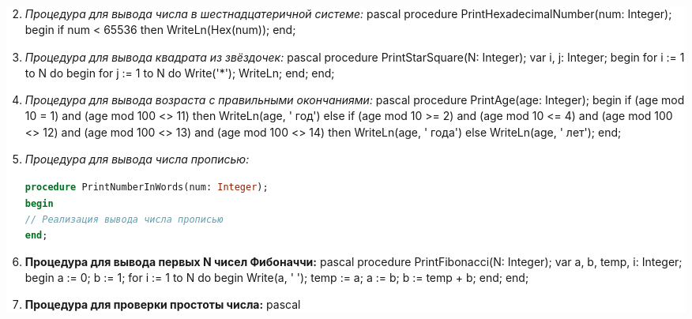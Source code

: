 
2. *Процедура для вывода числа в шестнадцатеричной системе:*
   pascal
   procedure PrintHexadecimalNumber(num: Integer);
   begin
       if num < 65536 then
           WriteLn(Hex(num));
   end;
   

3. *Процедура для вывода квадрата из звёздочек:*
   pascal
   procedure PrintStarSquare(N: Integer);
   var
       i, j: Integer;
   begin
       for i := 1 to N do
       begin
           for j := 1 to N do
               Write('*');
           WriteLn;
       end;
   end;
   

4. *Процедура для вывода возраста с правильными окончаниями:*
   pascal
   procedure PrintAge(age: Integer);
   begin
       if (age mod 10 = 1) and (age mod 100 <> 11) then
           WriteLn(age, ' год')
       else if (age mod 10 >= 2) and (age mod 10 <= 4) and (age mod 100 <> 12) and (age mod 100 <> 13) and (age mod 100 <> 14) then
           WriteLn(age, ' года')
       else
           WriteLn(age, ' лет');
   end;
   

5. *Процедура для вывода числа прописью:*
   ```pascal
   procedure PrintNumberInWords(num: Integer);
   begin
   // Реализация вывода числа прописью
   end;
   

6. **Процедура для вывода первых N чисел Фибоначчи:**
   pascal
   procedure PrintFibonacci(N: Integer);
   var
       a, b, temp, i: Integer;
   begin
       a := 0;
       b := 1;
       for i := 1 to N do
       begin
           Write(a, ' ');
           temp := a;
           a := b;
           b := temp + b;
       end;
   end;
   

7. **Процедура для проверки простоты числа:**
   pascal
   ```